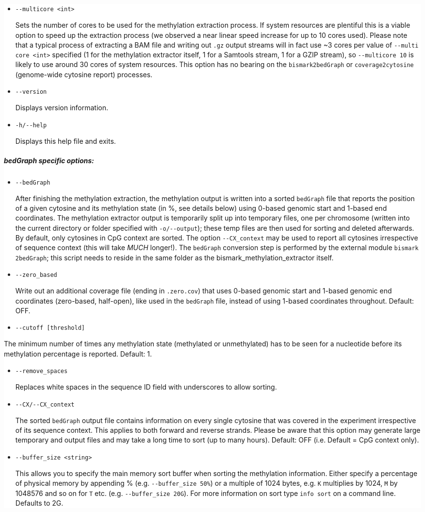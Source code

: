 - `--multicore <int>`

  Sets the number of cores to be used for the methylation extraction process. If system resources are plentiful this is a viable option to speed up the extraction process (we observed a near linear speed increase for up to 10 cores used). Please note that a typical process of extracting a BAM file and writing out `.gz` output streams will in fact use ~3 cores per value of `--multicore <int>` specified (1 for the methylation extractor itself, 1 for a Samtools stream, 1 for a GZIP stream), so `--multicore 10` is likely to use around 30 cores of system resources. This option has no bearing on the `bismark2bedGraph` or `coverage2cytosine` (genome-wide cytosine report) processes.

- `--version`

  Displays version information.

- `-h/--help`

  Displays this help file and exits.


##### bedGraph specific options:

- `--bedGraph`

  After finishing the methylation extraction, the methylation output is written into a sorted `bedGraph` file that reports the position of a given cytosine and its methylation state (in %, see details below) using 0-based genomic start and 1-based end coordinates. The methylation extractor output is temporarily split up into temporary files, one per chromosome (written into the current directory or folder specified with `-o/--output`); these temp files are then used for sorting and deleted afterwards. By default, only cytosines in CpG context are sorted. The option `--CX_context` may be used to report all cytosines irrespective of sequence context (this will take *MUCH* longer!). The `bedGraph` conversion step is performed by the external module `bismark2bedGraph`; this script needs to reside in the same folder as the bismark\_methylation\_extractor itself.

- `--zero_based`

  Write out an additional coverage file (ending in `.zero.cov`) that uses 0-based genomic start and 1-based genomic end coordinates (zero-based, half-open), like used in the `bedGraph` file, instead of using 1-based coordinates throughout. Default: OFF.

- `--cutoff [threshold]`

 The minimum number of times any methylation state (methylated or unmethylated) has to be seen for a nucleotide before its methylation percentage is reported. Default: 1.

- `--remove_spaces`

  Replaces white spaces in the sequence ID field with underscores to allow sorting.

- `--CX/--CX_context`

  The sorted `bedGraph` output file contains information on every single cytosine that was covered in the experiment irrespective of its sequence context. This applies to both forward and reverse strands. Please be aware that this option may generate large temporary and output files and may take a long time to sort (up to many hours). Default: OFF (i.e. Default = CpG context only).

- `--buffer_size <string>`
 
  This allows you to specify the main memory sort buffer when sorting the methylation information. Either specify a percentage of physical memory by appending % (e.g. `--buffer_size 50%`) or a multiple of 1024 bytes, e.g. `K` multiplies by 1024, `M` by 1048576 and so on for `T` etc. (e.g. `--buffer_size 20G`). For more information on sort type `info sort` on a command line. Defaults to 2G.
